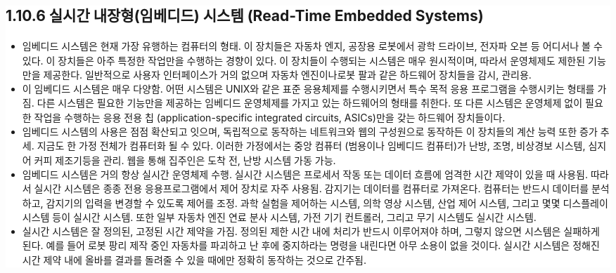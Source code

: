 ## 1.10.6 실시간 내장형(임베디드) 시스템 (Read-Time Embedded Systems)
- 임베디드 시스템은 현재 가장 유행하는 컴퓨터의 형태. 이 장치들은 자동차 엔지, 공장용 로봇에서 광학 드라이브, 전자파 오븐 등 어디서나 볼 수 있다. 이 장치들은 아주 특정한 작업만을 수행하는 경향이 있다.
이 장치들이 수행되는 시스템은 매우 원시적이며, 따라서 운영체제도 제한된 기능만을 제공한다. 일반적으로 사용자 인터페이스가 거의 없으며 자동차 엔진이나로봇 팔과 같은 하드웨어 장치들을 감시, 관리용.
- 이 임베디드 시스템은 매우 다양함. 어떤 시스템은 UNIX와 같은 표준 응용체제를 수행시키면서 특수 목적 응용 프로그램을 수행시키는 형태를 가짐. 다른 시스템은 필요한 기능만을 제공하는 임베디드 운영체제를
가지고 있는 하드웨어의 형태를 취한다. 또 다른 시스템은 운영체제 없이 필요한 작업을 수행하는 응용 전용 칩 (application-specific integrated circuits, ASICs)만을 갖는 하드웨어 장치들이다.
- 임베디드 시스템의 사용은 점점 확산되고 잇으며, 독립적으로 동작하는 네트워크와 웹의 구성원으로 동작하든 이 장치들의 계산 능력 또한 증가 추세. 지금도 한 가정 전체가 컴퓨터화 될 수 있다. 이러한
가정에서는 중앙 컴퓨터 (범용이나 임베디드 컴퓨터)가 난방, 조명, 비상경보 시스템, 심지어 커피 제조기등을 관리. 웹을 통해 집주인은 도착 전, 난방 시스템 가동 가능.
- 임베디드 시스템은 거의 항상 실시간 운영체제 수행. 실시간 시스템은 프로세서 작동 또는 데이터 흐름에 엄격한 시간 제약이 있을 때 사용됨. 따라서 실시간 시스템은 종종 전용 응용프로그램에서 제어 장치로 자주
사용됨. 감지기는 데이터를 컴퓨터로 가져온다. 컴퓨터는 반드시 데이터를 분석하고, 감지기의 입력을 변경할 수 있도록 제어를 조정. 과학 실험을 제어하는 시스템, 의학 영상 시스템, 산업 제어 시스템, 그리고
몇몇 디스플레이 시스템 등이 실시간 시스템. 또한 일부 자동차 엔진 연료 분사 시스템, 가전 기기 컨트롤러, 그리고 무기 시스템도 실시간 시스템.
- 실시간 시스템은 잘 정의된, 고정된 시간 제약을 가짐. 정의된 제한 시간 내에 처리가 반드시 이루어져야 하며, 그렇지 않으면 시스템은 실패하게 된다. 예를 들어 로봇 팡리 제작 중인 자동차를 파괴하고 난 후에
중지하라는 명령을 내린다면 아무 소용이 없을 것이다. 실시간 시스템은 정해진 시간 제약 내에 올바를 결과를 돌려줄 수 있을 때에만 정확히 동작하는 것으로 간주됨.
